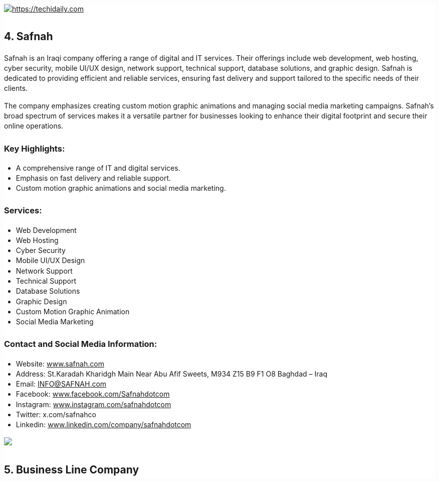 

<a href="https://aligracehair.sjv.io/c/5597632/2135415/19272" target="_top" id="2135415">
  <img src="//a.impactradius-go.com/display-ad/19272-2135415" border="0" alt="https://techidaily.com" width="320" height="90"/>
</a>
<img height="0" width="0" src="https://aligracehair.sjv.io/i/5597632/2135415/19272" style="position:absolute;visibility:hidden;" border="0" />


## 4\. Safnah

Safnah is an Iraqi company offering a range of digital and IT services. Their offerings include web development, web hosting, cyber security, mobile UI/UX design, network support, technical support, database solutions, and graphic design. Safnah is dedicated to providing efficient and reliable services, ensuring fast delivery and support tailored to the specific needs of their clients.

The company emphasizes creating custom motion graphic animations and managing social media marketing campaigns. Safnah’s broad spectrum of services makes it a versatile partner for businesses looking to enhance their digital footprint and secure their online operations.

### Key Highlights:

* A comprehensive range of IT and digital services.
* Emphasis on fast delivery and reliable support.
* Custom motion graphic animations and social media marketing.

### Services:

* Web Development
* Web Hosting
* Cyber Security
* Mobile UI/UX Design
* Network Support
* Technical Support
* Database Solutions
* Graphic Design
* Custom Motion Graphic Animation
* Social Media Marketing

### Contact and Social Media Information:

* Website: www.safnah.com
* Address: St.Karadah Kharidgh Main Near Abu Afif Sweets, M934 Z15 B9 F1 O8 Baghdad – Iraq
* Email: INFO@SAFNAH.com
* Facebook: www.facebook.com/Safnahdotcom
* Instagram: www.instagram.com/safnahdotcom
* Twitter: x.com/safnahco
* Linkedin: www.linkedin.com/company/safnahdotcom

![](https://www.link-assistant.com/articles/wp-content/uploads/2024/08/Business-Line-Company-1024x576.webp)

## 5\. Business Line Company
